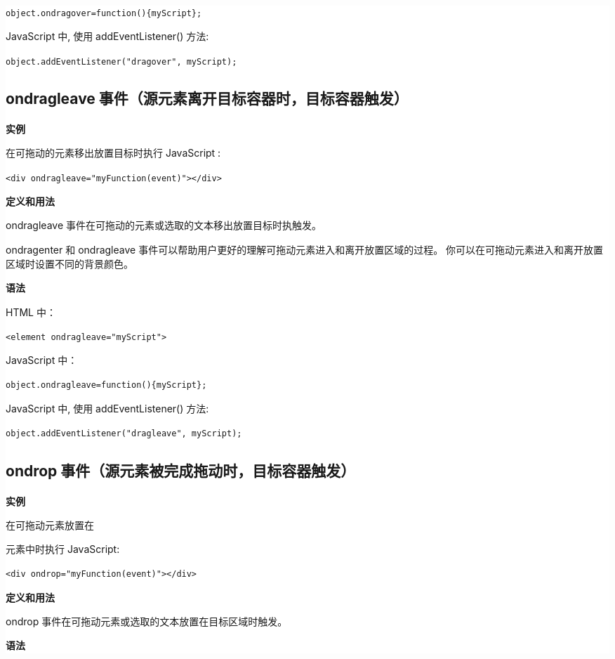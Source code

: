```
object.ondragover=function(){myScript};
```

JavaScript 中, 使用 addEventListener() 方法:

```
object.addEventListener("dragover", myScript);
```

## ondragleave 事件（源元素离开目标容器时，目标容器触发）

**实例**

在可拖动的元素移出放置目标时执行 JavaScript :

```
<div ondragleave="myFunction(event)"></div>
```

**定义和用法**

ondragleave 事件在可拖动的元素或选取的文本移出放置目标时执触发。

ondragenter 和 ondragleave 事件可以帮助用户更好的理解可拖动元素进入和离开放置区域的过程。 你可以在可拖动元素进入和离开放置区域时设置不同的背景颜色。

**语法**

HTML 中：

```
<element ondragleave="myScript">
```

JavaScript 中：

```
object.ondragleave=function(){myScript};
```

JavaScript 中, 使用 addEventListener() 方法:

```
object.addEventListener("dragleave", myScript);
```

## ondrop 事件（源元素被完成拖动时，目标容器触发）

**实例**

在可拖动元素放置在 <div> 元素中时执行 JavaScript:

```
<div ondrop="myFunction(event)"></div>
```

**定义和用法**

ondrop 事件在可拖动元素或选取的文本放置在目标区域时触发。

**语法**
